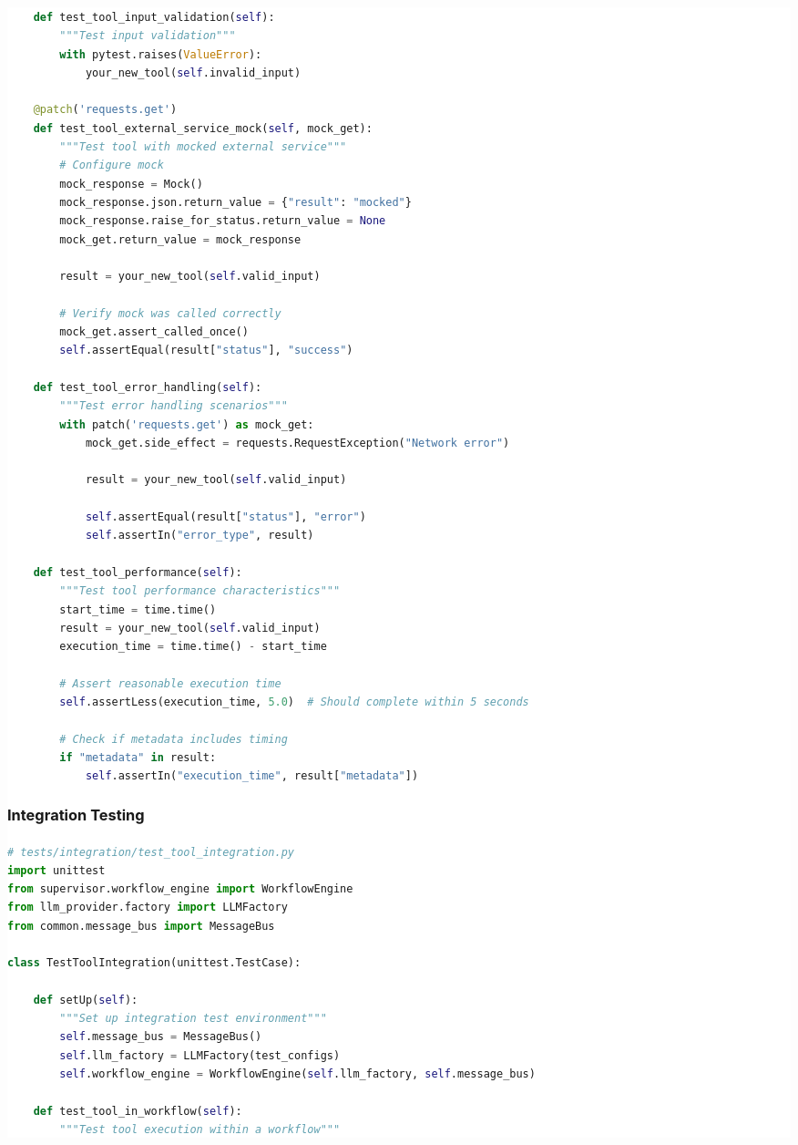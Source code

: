 ```python
    def test_tool_input_validation(self):
        """Test input validation"""
        with pytest.raises(ValueError):
            your_new_tool(self.invalid_input)

    @patch('requests.get')
    def test_tool_external_service_mock(self, mock_get):
        """Test tool with mocked external service"""
        # Configure mock
        mock_response = Mock()
        mock_response.json.return_value = {"result": "mocked"}
        mock_response.raise_for_status.return_value = None
        mock_get.return_value = mock_response

        result = your_new_tool(self.valid_input)

        # Verify mock was called correctly
        mock_get.assert_called_once()
        self.assertEqual(result["status"], "success")

    def test_tool_error_handling(self):
        """Test error handling scenarios"""
        with patch('requests.get') as mock_get:
            mock_get.side_effect = requests.RequestException("Network error")

            result = your_new_tool(self.valid_input)

            self.assertEqual(result["status"], "error")
            self.assertIn("error_type", result)

    def test_tool_performance(self):
        """Test tool performance characteristics"""
        start_time = time.time()
        result = your_new_tool(self.valid_input)
        execution_time = time.time() - start_time

        # Assert reasonable execution time
        self.assertLess(execution_time, 5.0)  # Should complete within 5 seconds

        # Check if metadata includes timing
        if "metadata" in result:
            self.assertIn("execution_time", result["metadata"])
```

### Integration Testing

```python
# tests/integration/test_tool_integration.py
import unittest
from supervisor.workflow_engine import WorkflowEngine
from llm_provider.factory import LLMFactory
from common.message_bus import MessageBus

class TestToolIntegration(unittest.TestCase):

    def setUp(self):
        """Set up integration test environment"""
        self.message_bus = MessageBus()
        self.llm_factory = LLMFactory(test_configs)
        self.workflow_engine = WorkflowEngine(self.llm_factory, self.message_bus)

    def test_tool_in_workflow(self):
        """Test tool execution within a workflow"""
```